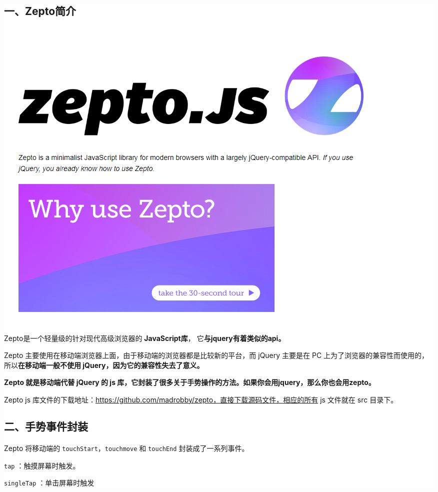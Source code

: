 ## 一、Zepto简介 

![](./images/18.png)

Zepto是一个轻量级的针对现代高级浏览器的 **JavaScript库**， 它**与jquery有着类似的api。**

Zepto 主要使用在移动端浏览器上面，由于移动端的浏览器都是比较新的平台，而 jQuery 主要是在 PC 上为了浏览器的兼容性而使用的，所以**在移动端一般不使用 jQuery，因为它的兼容性失去了意义。**

**Zepto 就是移动端代替 jQuery 的 js 库，它封装了很多关于手势操作的方法。如果你会用jquery，那么你也会用zepto。**



Zepto js 库文件的下载地址：https://github.com/madrobby/zepto，直接下载源码文件，相应的所有 js 文件就在 src 目录下。





## 二、手势事件封装

Zepto 将移动端的 `touchStart`，`touchmove` 和 `touchEnd` 封装成了一系列事件。

`tap` ：触摸屏幕时触发。

`singleTap` ：单击屏幕时触发

